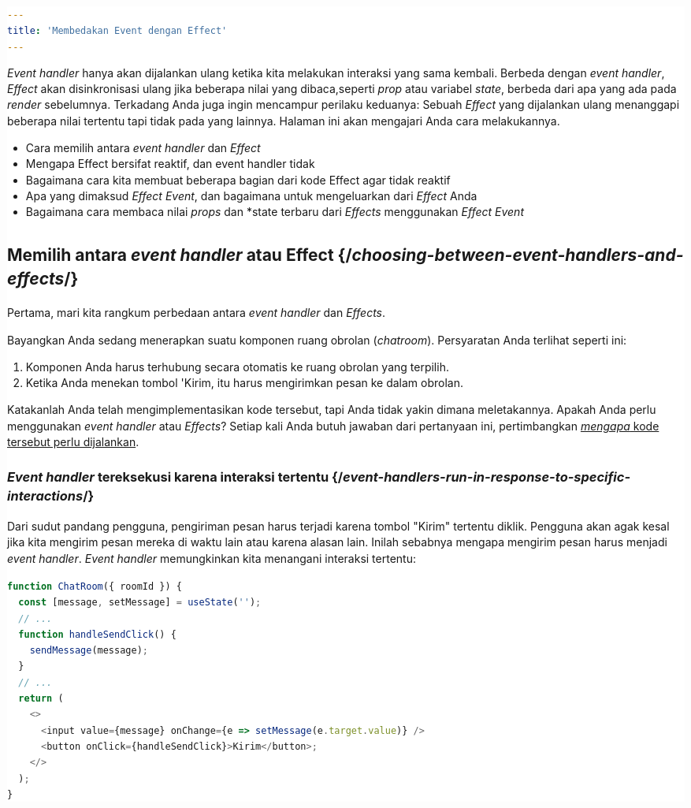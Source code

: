 ```yaml
---
title: 'Membedakan Event dengan Effect'
---
```


<Intro>

*Event handler* hanya akan dijalankan ulang ketika kita melakukan interaksi yang sama kembali. Berbeda dengan *event handler*, *Effect* akan disinkronisasi ulang jika beberapa nilai yang dibaca,seperti *prop* atau variabel *state*, berbeda dari apa yang ada pada *render* sebelumnya. Terkadang Anda juga ingin mencampur perilaku keduanya: Sebuah *Effect* yang dijalankan ulang menanggapi beberapa nilai tertentu tapi tidak pada yang lainnya. Halaman ini akan mengajari Anda cara melakukannya.

</Intro>

<YouWillLearn>

- Cara memilih antara *event handler* dan *Effect*
- Mengapa Effect bersifat reaktif, dan event handler tidak
- Bagaimana cara kita membuat beberapa bagian dari kode Effect agar tidak reaktif
- Apa yang dimaksud *Effect Event*, dan bagaimana untuk mengeluarkan dari *Effect* Anda
- Bagaimana cara membaca nilai *props* dan *state terbaru dari *Effects* menggunakan *Effect Event*

</YouWillLearn>

## Memilih antara *event handler* atau Effect {/*choosing-between-event-handlers-and-effects*/}

Pertama, mari kita rangkum perbedaan antara *event handler* dan *Effects*.

Bayangkan Anda sedang menerapkan suatu komponen ruang obrolan (*chatroom*). Persyaratan Anda terlihat seperti ini:

1. Komponen Anda harus terhubung secara otomatis ke ruang obrolan yang terpilih.
1. Ketika Anda menekan tombol 'Kirim, itu harus mengirimkan pesan ke dalam obrolan.

Katakanlah Anda telah mengimplementasikan kode tersebut, tapi Anda tidak yakin dimana meletakannya. Apakah Anda perlu menggunakan *event handler* atau *Effects*? Setiap kali Anda butuh jawaban dari pertanyaan ini, pertimbangkan [*mengapa* kode tersebut perlu dijalankan](/learn/synchronizing-with-effects#what-are-effects-and-how-are-they-different-from-events).

### *Event handler* tereksekusi karena interaksi tertentu {/*event-handlers-run-in-response-to-specific-interactions*/}

Dari sudut pandang pengguna, pengiriman pesan harus terjadi karena tombol "Kirim" tertentu diklik. Pengguna akan agak kesal jika kita mengirim pesan mereka di waktu lain atau karena alasan lain. Inilah sebabnya mengapa mengirim pesan harus menjadi *event handler*. *Event handler* memungkinkan kita menangani interaksi tertentu:

```js {4-6}
function ChatRoom({ roomId }) {
  const [message, setMessage] = useState('');
  // ...
  function handleSendClick() {
    sendMessage(message);
  }
  // ...
  return (
    <>
      <input value={message} onChange={e => setMessage(e.target.value)} />
      <button onClick={handleSendClick}>Kirim</button>;
    </>
  );
}
```
